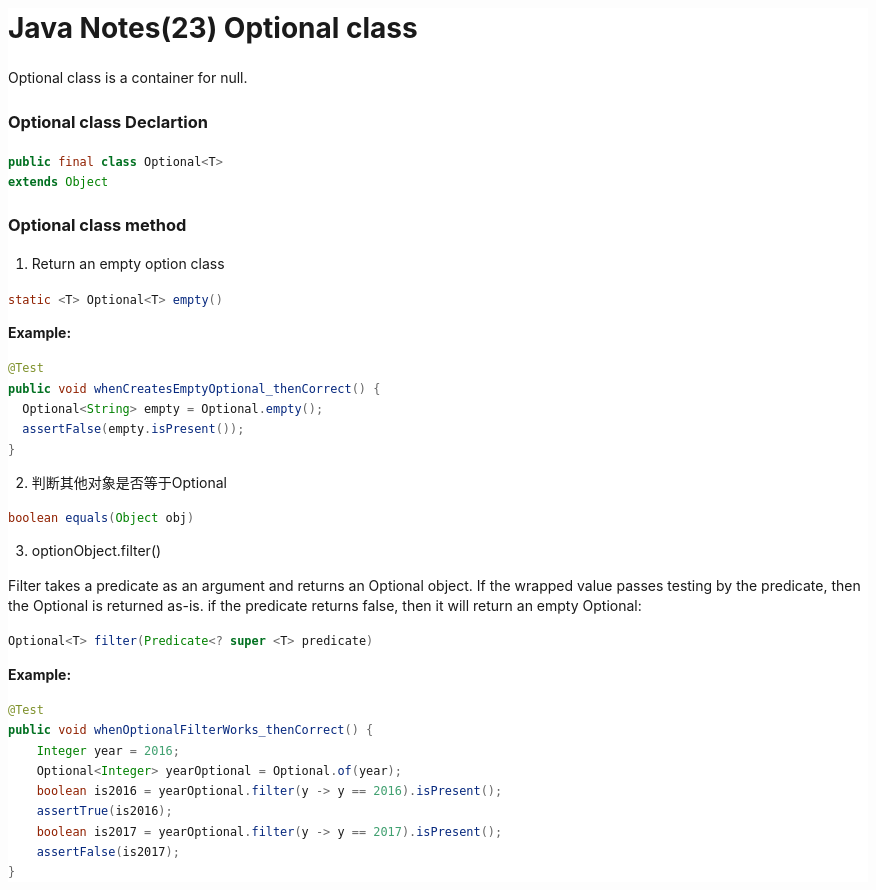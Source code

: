# Java Notes(23) Optional class


Optional class is a container for null.

### Optional class Declartion

```java
public final class Optional<T>
extends Object
```


### Optional class method

1. Return an empty option class
```java
static <T> Optional<T> empty()
```

**Example:**
```java
@Test
public void whenCreatesEmptyOptional_thenCorrect() {
  Optional<String> empty = Optional.empty();
  assertFalse(empty.isPresent());
}
```

2. 判断其他对象是否等于Optional
```java
boolean equals(Object obj)
```

3. optionObject.filter()
  
Filter takes a predicate as an argument and returns an Optional object. If the wrapped value passes testing by the predicate, then the Optional is returned as-is. if the predicate returns false, then it will return an empty Optional:

```java
Optional<T> filter(Predicate<? super <T> predicate)
```

**Example:**

```java
@Test
public void whenOptionalFilterWorks_thenCorrect() {
    Integer year = 2016;
    Optional<Integer> yearOptional = Optional.of(year);
    boolean is2016 = yearOptional.filter(y -> y == 2016).isPresent();
    assertTrue(is2016);
    boolean is2017 = yearOptional.filter(y -> y == 2017).isPresent();
    assertFalse(is2017);
}
```

